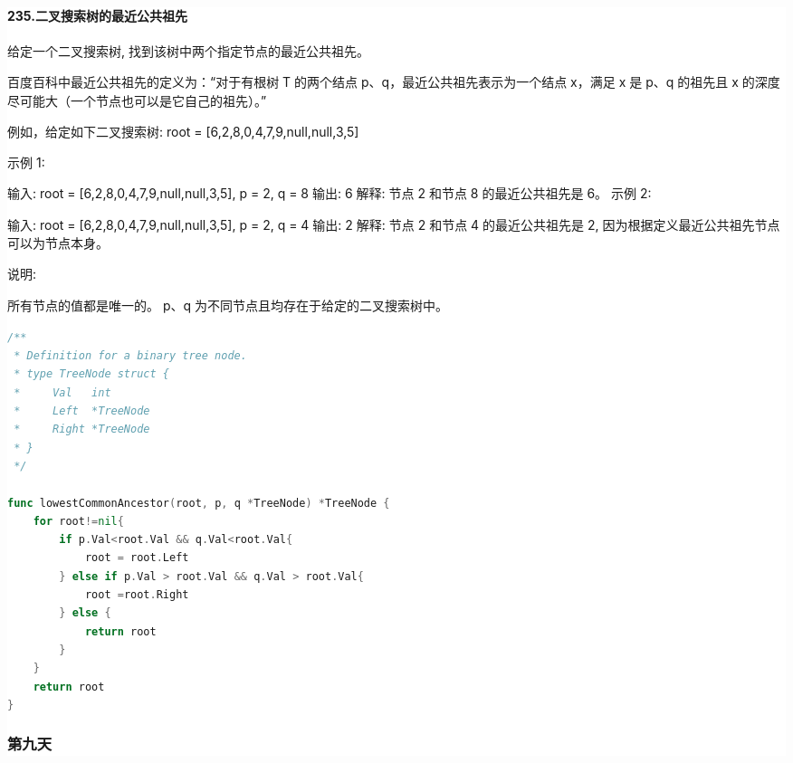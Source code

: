 

#### 235.二叉搜索树的最近公共祖先

给定一个二叉搜索树, 找到该树中两个指定节点的最近公共祖先。

百度百科中最近公共祖先的定义为：“对于有根树 T 的两个结点 p、q，最近公共祖先表示为一个结点 x，满足 x 是 p、q 的祖先且 x 的深度尽可能大（一个节点也可以是它自己的祖先）。”

例如，给定如下二叉搜索树:  root = [6,2,8,0,4,7,9,null,null,3,5]



 

示例 1:

输入: root = [6,2,8,0,4,7,9,null,null,3,5], p = 2, q = 8
输出: 6 
解释: 节点 2 和节点 8 的最近公共祖先是 6。
示例 2:

输入: root = [6,2,8,0,4,7,9,null,null,3,5], p = 2, q = 4
输出: 2
解释: 节点 2 和节点 4 的最近公共祖先是 2, 因为根据定义最近公共祖先节点可以为节点本身。


说明:

所有节点的值都是唯一的。
p、q 为不同节点且均存在于给定的二叉搜索树中。



~~~go
/**
 * Definition for a binary tree node.
 * type TreeNode struct {
 *     Val   int
 *     Left  *TreeNode
 *     Right *TreeNode
 * }
 */

func lowestCommonAncestor(root, p, q *TreeNode) *TreeNode {
	for root!=nil{
        if p.Val<root.Val && q.Val<root.Val{
            root = root.Left
        } else if p.Val > root.Val && q.Val > root.Val{
            root =root.Right
        } else {
            return root
        }
    }
    return root
}
~~~



### 第九天
